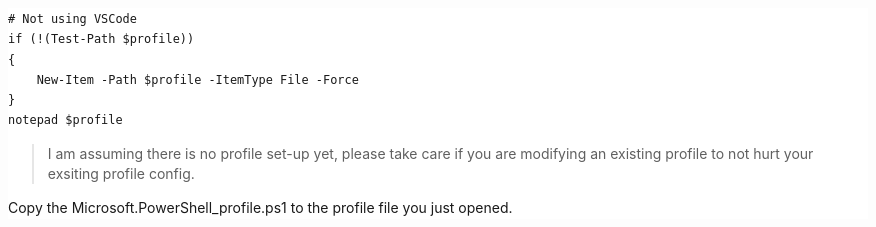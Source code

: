 ```
# Not using VSCode
if (!(Test-Path $profile))
{
    New-Item -Path $profile -ItemType File -Force
}
notepad $profile
```
>I am assuming there is no profile set-up yet, please take care if you are modifying an existing profile to not hurt your exsiting profile config.

Copy the Microsoft.PowerShell_profile.ps1 to the profile file you just opened.



